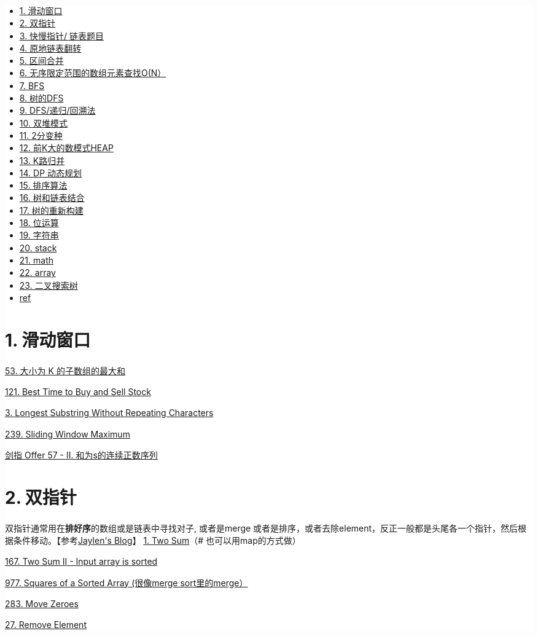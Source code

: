 - [1. 滑动窗口](#1-滑动窗口)
- [2. 双指针](#2-双指针)
- [3. 快慢指针/ 链表题目](#3-快慢指针-链表题目)
- [4. 原地链表翻转](#4-原地链表翻转)
- [5. 区间合并](#5-区间合并)
- [6. 无序限定范围的数组元素查找O(N）](#6-无序限定范围的数组元素查找on)
- [7. BFS](#7-bfs)
- [8. 树的DFS](#8-树的dfs)
- [9. DFS/递归/回溯法](#9-dfs递归回溯法)
- [10. 双堆模式](#10-双堆模式)
- [11. 2分变种](#11-2分变种)
- [12. 前K大的数模式HEAP](#12-前k大的数模式heap)
- [13. K路归并](#13-k路归并)
- [14. DP 动态规划](#14-dp-动态规划)
- [15. 排序算法](#15-排序算法)
- [16. 树和链表结合](#16-树和链表结合)
- [17. 树的重新构建](#17-树的重新构建)
- [18. 位运算](#18-位运算)
- [19. 字符串](#19-字符串)
- [20. stack](#20-stack)
- [21. math](#21-math)
- [22. array](#22-array)
- [23. 二叉搜索树](#23-二叉搜索树)
- [ref](#ref)
# 1. 滑动窗口

[53. 大小为 K 的子数组的最大和](https://leetcode.com/problems/maximum-subarray/)

[121. Best Time to Buy and Sell Stock](https://leetcode.com/problems/best-time-to-buy-and-sell-stock/)

[3. Longest Substring Without Repeating Characters](https://leetcode.com/problems/longest-substring-without-repeating-characters/)

[239. Sliding Window Maximum](https://leetcode.com/problems/sliding-window-maximum/)

[剑指 Offer 57 - II. 和为s的连续正数序列](https://leetcode-cn.com/problems/he-wei-sde-lian-xu-zheng-shu-xu-lie-lcof/solution/shi-yao-shi-hua-dong-chuang-kou-yi-ji-ru-he-yong-h/)

# 2. 双指针

双指针通常用在**排好序**的数组或是链表中寻找对子, 或者是merge 或者是排序，或者去除element，反正一般都是头尾各一个指针，然后根据条件移动。【参考[Jaylen's Blog](https://linzhenglearn.github.io/2017/03/29/TwoPointer/#常见题型)】
[1. Two Sum](https://leetcode.com/problems/two-sum/)（# 也可以用map的方式做）

[167. Two Sum II - Input array is sorted](https://leetcode.com/submissions/detail/299213003/)

[977. Squares of a Sorted Array (很像merge sort里的merge）](https://leetcode.com/problems/squares-of-a-sorted-array/)

[283. Move Zeroes](https://leetcode.com/problems/move-zeroes/)

[27. Remove Element](https://leetcode.com/problems/remove-element/)
